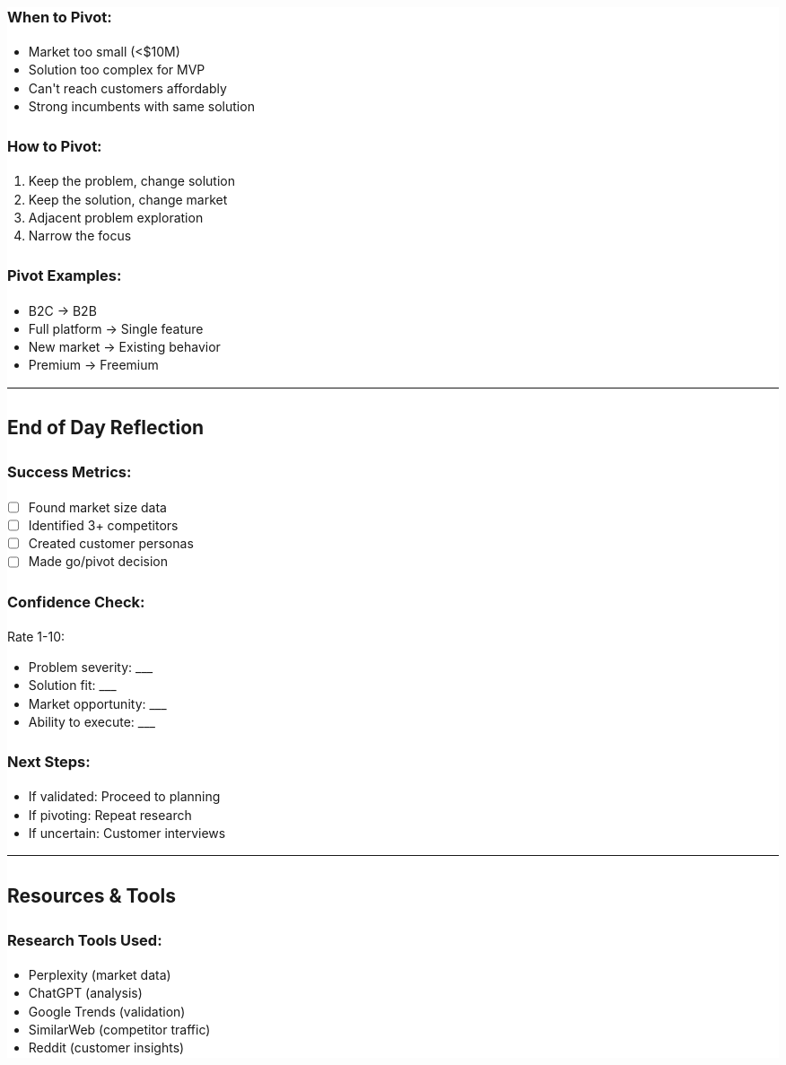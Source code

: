 ### When to Pivot:
- Market too small (<$10M)
- Solution too complex for MVP
- Can't reach customers affordably
- Strong incumbents with same solution

### How to Pivot:
1. Keep the problem, change solution
2. Keep the solution, change market
3. Adjacent problem exploration
4. Narrow the focus

### Pivot Examples:
- B2C → B2B
- Full platform → Single feature
- New market → Existing behavior
- Premium → Freemium

---

## End of Day Reflection

### Success Metrics:
- [ ] Found market size data
- [ ] Identified 3+ competitors
- [ ] Created customer personas
- [ ] Made go/pivot decision

### Confidence Check:
Rate 1-10:
- Problem severity: ___
- Solution fit: ___
- Market opportunity: ___
- Ability to execute: ___

### Next Steps:
- If validated: Proceed to planning
- If pivoting: Repeat research
- If uncertain: Customer interviews

---

## Resources & Tools

### Research Tools Used:
- Perplexity (market data)
- ChatGPT (analysis)
- Google Trends (validation)
- SimilarWeb (competitor traffic)
- Reddit (customer insights)
